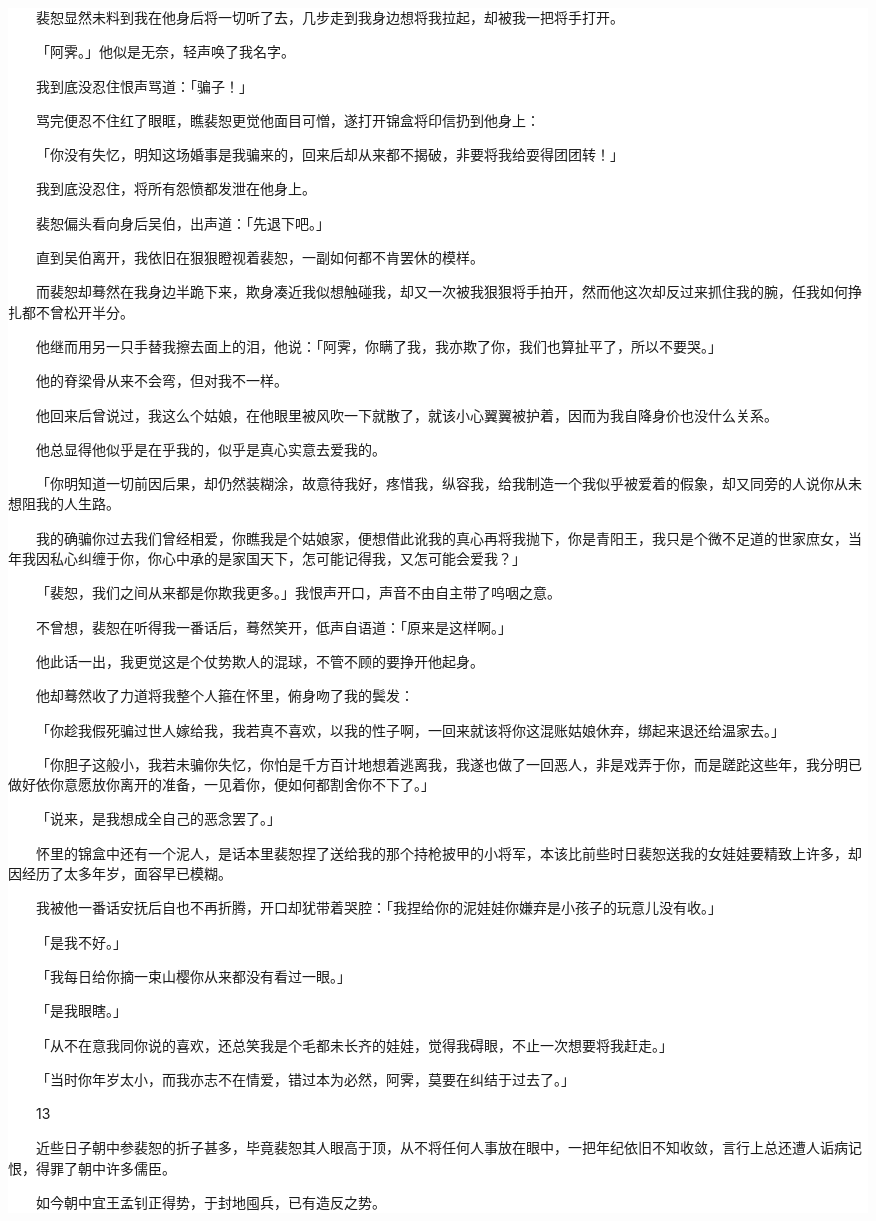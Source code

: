 &emsp;&emsp;裴恕显然未料到我在他身后将一切听了去，几步走到我身边想将我拉起，却被我一把将手打开。  
  
&emsp;&emsp;「阿霁。」他似是无奈，轻声唤了我名字。  
  
&emsp;&emsp;我到底没忍住恨声骂道：「骗子！」  
  
&emsp;&emsp;骂完便忍不住红了眼眶，瞧裴恕更觉他面目可憎，遂打开锦盒将印信扔到他身上：  
  
&emsp;&emsp;「你没有失忆，明知这场婚事是我骗来的，回来后却从来都不揭破，非要将我给耍得团团转！」  
  
&emsp;&emsp;我到底没忍住，将所有怨愤都发泄在他身上。  
  
&emsp;&emsp;裴恕偏头看向身后吴伯，出声道：「先退下吧。」  
  
&emsp;&emsp;直到吴伯离开，我依旧在狠狠瞪视着裴恕，一副如何都不肯罢休的模样。  
  
&emsp;&emsp;而裴恕却蓦然在我身边半跪下来，欺身凑近我似想触碰我，却又一次被我狠狠将手拍开，然而他这次却反过来抓住我的腕，任我如何挣扎都不曾松开半分。  
  
&emsp;&emsp;他继而用另一只手替我擦去面上的泪，他说：「阿霁，你瞒了我，我亦欺了你，我们也算扯平了，所以不要哭。」  
  
&emsp;&emsp;他的脊梁骨从来不会弯，但对我不一样。  
  
&emsp;&emsp;他回来后曾说过，我这么个姑娘，在他眼里被风吹一下就散了，就该小心翼翼被护着，因而为我自降身价也没什么关系。  
  
&emsp;&emsp;他总显得他似乎是在乎我的，似乎是真心实意去爱我的。  
  
&emsp;&emsp;「你明知道一切前因后果，却仍然装糊涂，故意待我好，疼惜我，纵容我，给我制造一个我似乎被爱着的假象，却又同旁的人说你从未想阻我的人生路。  
  
&emsp;&emsp;我的确骗你过去我们曾经相爱，你瞧我是个姑娘家，便想借此讹我的真心再将我抛下，你是青阳王，我只是个微不足道的世家庶女，当年我因私心纠缠于你，你心中承的是家国天下，怎可能记得我，又怎可能会爱我？」  
  
&emsp;&emsp;「裴恕，我们之间从来都是你欺我更多。」我恨声开口，声音不由自主带了呜咽之意。  
  
&emsp;&emsp;不曾想，裴恕在听得我一番话后，蓦然笑开，低声自语道：「原来是这样啊。」  
  
&emsp;&emsp;他此话一出，我更觉这是个仗势欺人的混球，不管不顾的要挣开他起身。  
  
&emsp;&emsp;他却蓦然收了力道将我整个人箍在怀里，俯身吻了我的鬓发：  
  
&emsp;&emsp;「你趁我假死骗过世人嫁给我，我若真不喜欢，以我的性子啊，一回来就该将你这混账姑娘休弃，绑起来退还给温家去。」  
  
&emsp;&emsp;「你胆子这般小，我若未骗你失忆，你怕是千方百计地想着逃离我，我遂也做了一回恶人，非是戏弄于你，而是蹉跎这些年，我分明已做好依你意愿放你离开的准备，一见着你，便如何都割舍你不下了。」  
  
&emsp;&emsp;「说来，是我想成全自己的恶念罢了。」  
  
&emsp;&emsp;怀里的锦盒中还有一个泥人，是话本里裴恕捏了送给我的那个持枪披甲的小将军，本该比前些时日裴恕送我的女娃娃要精致上许多，却因经历了太多年岁，面容早已模糊。  
  
&emsp;&emsp;我被他一番话安抚后自也不再折腾，开口却犹带着哭腔：「我捏给你的泥娃娃你嫌弃是小孩子的玩意儿没有收。」  
  
&emsp;&emsp;「是我不好。」  
  
&emsp;&emsp;「我每日给你摘一束山樱你从来都没有看过一眼。」  
  
&emsp;&emsp;「是我眼瞎。」  
  
&emsp;&emsp;「从不在意我同你说的喜欢，还总笑我是个毛都未长齐的娃娃，觉得我碍眼，不止一次想要将我赶走。」  
  
&emsp;&emsp;「当时你年岁太小，而我亦志不在情爱，错过本为必然，阿霁，莫要在纠结于过去了。」  
  
&emsp;&emsp;13  
  
&emsp;&emsp;近些日子朝中参裴恕的折子甚多，毕竟裴恕其人眼高于顶，从不将任何人事放在眼中，一把年纪依旧不知收敛，言行上总还遭人诟病记恨，得罪了朝中许多儒臣。  
  
&emsp;&emsp;如今朝中宜王孟钊正得势，于封地囤兵，已有造反之势。  
  